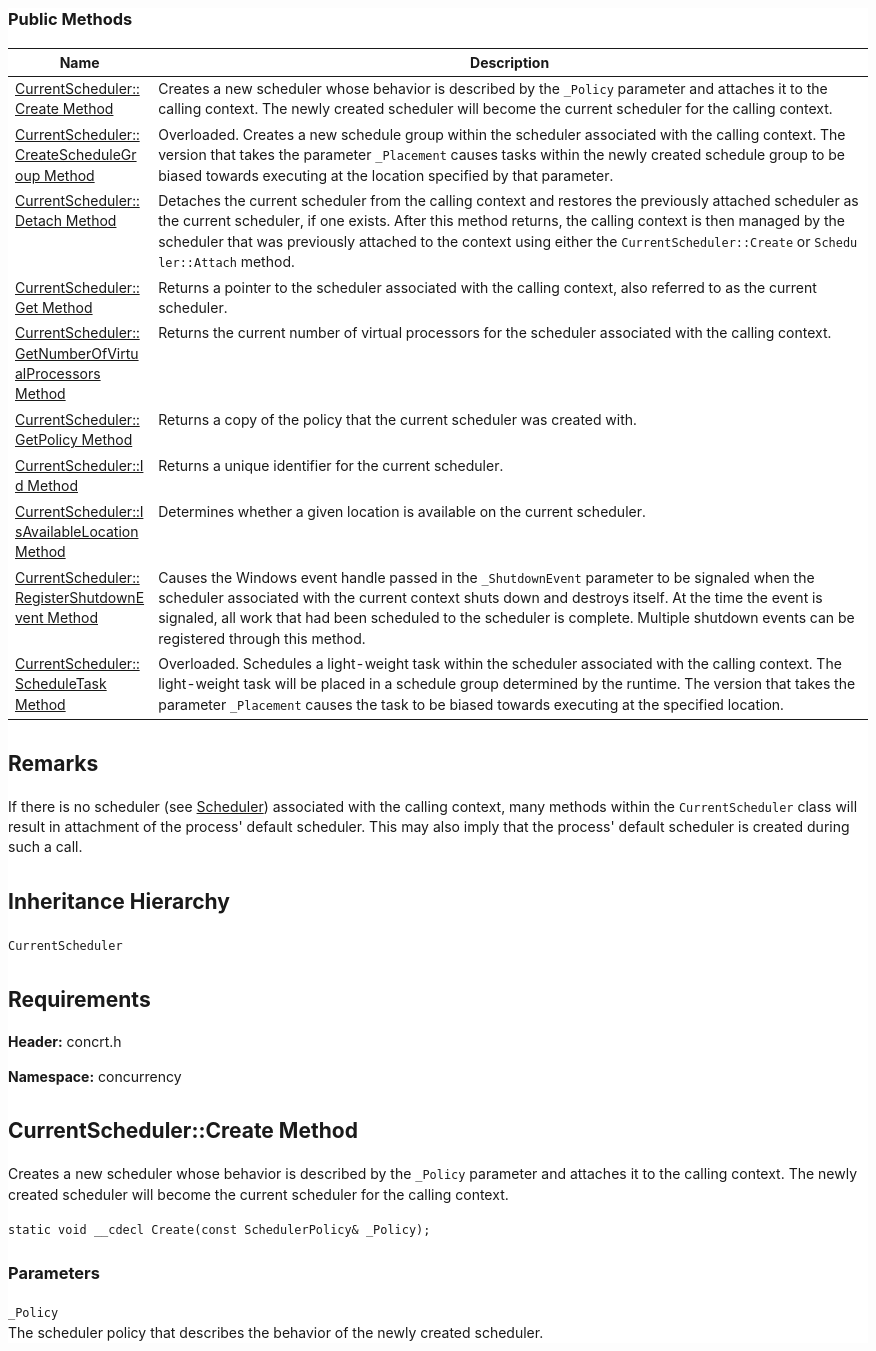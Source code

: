 ### Public Methods  
  
|Name|Description|  
|----------|-----------------|  
|[CurrentScheduler::Create Method](#currentscheduler__create_method)|Creates a new scheduler whose behavior is described by the `_Policy` parameter and attaches it to the calling context. The newly created scheduler will become the current scheduler for the calling context.|  
|[CurrentScheduler::CreateScheduleGroup Method](#currentscheduler__createschedulegroup_method)|Overloaded. Creates a new schedule group within the scheduler associated with the calling context. The version that takes the parameter `_Placement` causes tasks within the newly created schedule group to be biased towards executing at the location specified by that parameter.|  
|[CurrentScheduler::Detach Method](#currentscheduler__detach_method)|Detaches the current scheduler from the calling context and restores the previously attached scheduler as the current scheduler, if one exists. After this method returns, the calling context is then managed by the scheduler that was previously attached to the context using either the `CurrentScheduler::Create` or `Scheduler::Attach` method.|  
|[CurrentScheduler::Get Method](#currentscheduler__get_method)|Returns a pointer to the scheduler associated with the calling context, also referred to as the current scheduler.|  
|[CurrentScheduler::GetNumberOfVirtualProcessors Method](#currentscheduler__getnumberofvirtualprocessors_method)|Returns the current number of virtual processors for the scheduler associated with the calling context.|  
|[CurrentScheduler::GetPolicy Method](#currentscheduler__getpolicy_method)|Returns a copy of the policy that the current scheduler was created with.|  
|[CurrentScheduler::Id Method](#currentscheduler__id_method)|Returns a unique identifier for the current scheduler.|  
|[CurrentScheduler::IsAvailableLocation Method](#currentscheduler__isavailablelocation_method)|Determines whether a given location is available on the current scheduler.|  
|[CurrentScheduler::RegisterShutdownEvent Method](#currentscheduler__registershutdownevent_method)|Causes the Windows event handle passed in the `_ShutdownEvent` parameter to be signaled when the scheduler associated with the current context shuts down and destroys itself. At the time the event is signaled, all work that had been scheduled to the scheduler is complete. Multiple shutdown events can be registered through this method.|  
|[CurrentScheduler::ScheduleTask Method](#currentscheduler__scheduletask_method)|Overloaded. Schedules a light-weight task within the scheduler associated with the calling context. The light-weight task will be placed in a schedule group determined by the runtime. The version that takes the parameter `_Placement` causes the task to be biased towards executing at the specified location.|  
  
## Remarks  
 If there is no scheduler (see [Scheduler](../../../parallel/concrt/reference/scheduler-class.md)) associated with the calling context, many methods within the `CurrentScheduler` class will result in attachment of the process' default scheduler. This may also imply that the process' default scheduler is created during such a call.  
  
## Inheritance Hierarchy  
 `CurrentScheduler`  
  
## Requirements  
 **Header:** concrt.h  
  
 **Namespace:** concurrency  
  
##  <a name="currentscheduler__create_method"></a>  CurrentScheduler::Create Method  
 Creates a new scheduler whose behavior is described by the `_Policy` parameter and attaches it to the calling context. The newly created scheduler will become the current scheduler for the calling context.  
  
```
static void __cdecl Create(const SchedulerPolicy& _Policy);
```  
  
### Parameters  
 `_Policy`  
 The scheduler policy that describes the behavior of the newly created scheduler.  
  